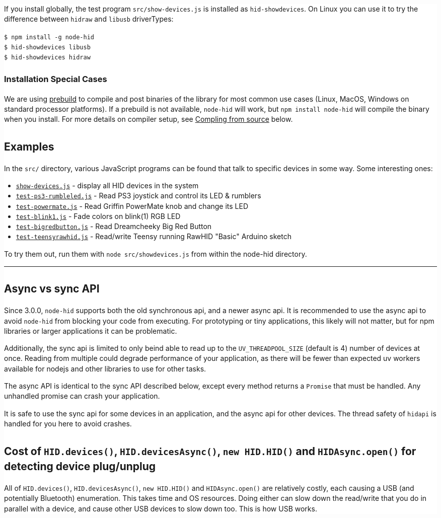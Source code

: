 If you install globally, the test program `src/show-devices.js` is installed as `hid-showdevices`. On Linux you can use it to try the difference between `hidraw` and `libusb` driverTypes:
```
$ npm install -g node-hid
$ hid-showdevices libusb
$ hid-showdevices hidraw
```

### Installation Special Cases

We are using [prebuild](https://github.com/mafintosh/prebuild) to compile and post binaries of the library for most common use cases (Linux, MacOS, Windows on standard processor platforms). If a prebuild is not available, `node-hid` will work, but `npm install node-hid` will compile the binary when you install.  For more details on compiler setup, see  [Compling from source](#compiling-from-source) below.

## Examples

In the `src/` directory, various JavaScript programs can be found
that talk to specific devices in some way.  Some interesting ones:
- [`show-devices.js`](./src/show-devices.js) - display all HID devices in the system
- [`test-ps3-rumbleled.js`](./src/test-ps3-rumbleled.js) - Read PS3 joystick and control its LED & rumblers
- [`test-powermate.js`](./src/test-powermate.js) - Read Griffin PowerMate knob and change its LED
- [`test-blink1.js`](./src/test-blink1.js) - Fade colors on blink(1) RGB LED
- [`test-bigredbutton.js`](./src/test-bigredbutton.js) - Read Dreamcheeky Big Red Button
- [`test-teensyrawhid.js`](./src/test-teensyrawhid.js) - Read/write Teensy running RawHID "Basic" Arduino sketch

To try them out, run them with `node src/showdevices.js` from within the node-hid directory.

----
## Async vs sync API

Since 3.0.0, `node-hid` supports both the old synchronous api, and a newer async api.
It is recommended to use the async api to avoid `node-hid` from blocking your code from executing. For prototyping or tiny applications, this likely will not matter, but for npm libraries or larger applications it can be problematic.

Additionally, the sync api is limited to only beind able to read up to the `UV_THREADPOOL_SIZE` (default is 4) number of devices at once. Reading from multiple could degrade performance of your application, as there will be fewer than expected uv workers available for nodejs and other libraries to use for other tasks.

The async API is identical to the sync API described below, except every method returns a `Promise` that must be handled. Any unhandled promise can crash your application.

It is safe to use the sync api for some devices in an application, and the async api for other devices. The thread safety of `hidapi` is handled for you here to avoid crashes.

## Cost of `HID.devices()`, `HID.devicesAsync()`, `new HID.HID()` and `HIDAsync.open()` for detecting device plug/unplug
All of `HID.devices()`, `HID.devicesAsync()`, `new HID.HID()` and `HIDAsync.open()` are relatively costly, each causing a USB (and potentially Bluetooth) enumeration. This takes time and OS resources. Doing either can slow down the read/write that you do in parallel with a device, and cause other USB devices to slow down too. This is how USB works.
